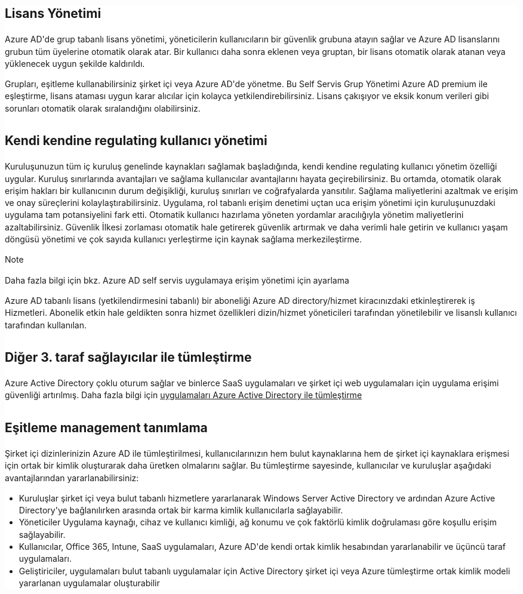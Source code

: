 ## <a name="license-management"></a>Lisans Yönetimi
Azure AD'de grup tabanlı lisans yönetimi, yöneticilerin kullanıcıların bir güvenlik grubuna atayın sağlar ve Azure AD lisanslarını grubun tüm üyelerine otomatik olarak atar. Bir kullanıcı daha sonra eklenen veya gruptan, bir lisans otomatik olarak atanan veya yüklenecek uygun şekilde kaldırıldı.

Grupları, eşitleme kullanabilirsiniz şirket içi veya Azure AD'de yönetme. Bu Self Servis Grup Yönetimi Azure AD premium ile eşleştirme, lisans ataması uygun karar alıcılar için kolayca yetkilendirebilirsiniz. Lisans çakışıyor ve eksik konum verileri gibi sorunları otomatik olarak sıralandığını olabilirsiniz.

## <a name="self-regulating-user-administration"></a>Kendi kendine regulating kullanıcı yönetimi
Kuruluşunuzun tüm iç kuruluş genelinde kaynakları sağlamak başladığında, kendi kendine regulating kullanıcı yönetim özelliği uygular. Kuruluş sınırlarında avantajları ve sağlama kullanıcılar avantajlarını hayata geçirebilirsiniz. Bu ortamda, otomatik olarak erişim hakları bir kullanıcının durum değişikliği, kuruluş sınırları ve coğrafyalarda yansıtılır. Sağlama maliyetlerini azaltmak ve erişim ve onay süreçlerini kolaylaştırabilirsiniz. Uygulama, rol tabanlı erişim denetimi uçtan uca erişim yönetimi için kuruluşunuzdaki uygulama tam potansiyelini fark etti. Otomatik kullanıcı hazırlama yöneten yordamlar aracılığıyla yönetim maliyetlerini azaltabilirsiniz. Güvenlik İlkesi zorlaması otomatik hale getirerek güvenlik artırmak ve daha verimli hale getirin ve kullanıcı yaşam döngüsü yönetimi ve çok sayıda kullanıcı yerleştirme için kaynak sağlama merkezileştirme.

> [!NOTE]
> Daha fazla bilgi için bkz. Azure AD self servis uygulamaya erişim yönetimi için ayarlama
> 
> 

Azure AD tabanlı lisans (yetkilendirmesini tabanlı) bir aboneliği Azure AD directory/hizmet kiracınızdaki etkinleştirerek iş Hizmetleri. Abonelik etkin hale geldikten sonra hizmet özellikleri dizin/hizmet yöneticileri tarafından yönetilebilir ve lisanslı kullanıcı tarafından kullanılan. 

## <a name="integration-with-other-3rd-party-providers"></a>Diğer 3. taraf sağlayıcılar ile tümleştirme

Azure Active Directory çoklu oturum sağlar ve binlerce SaaS uygulamaları ve şirket içi web uygulamaları için uygulama erişimi güvenliği artırılmış. Daha fazla bilgi için [uygulamaları Azure Active Directory ile tümleştirme](../develop/quickstart-v1-integrate-apps-with-azure-ad.md)

## <a name="define-synchronization-management"></a>Eşitleme management tanımlama
Şirket içi dizinlerinizin Azure AD ile tümleştirilmesi, kullanıcılarınızın hem bulut kaynaklarına hem de şirket içi kaynaklara erişmesi için ortak bir kimlik oluşturarak daha üretken olmalarını sağlar. Bu tümleştirme sayesinde, kullanıcılar ve kuruluşlar aşağıdaki avantajlarından yararlanabilirsiniz:

* Kuruluşlar şirket içi veya bulut tabanlı hizmetlere yararlanarak Windows Server Active Directory ve ardından Azure Active Directory'ye bağlanılırken arasında ortak bir karma kimlik kullanıcılarla sağlayabilir.
* Yöneticiler Uygulama kaynağı, cihaz ve kullanıcı kimliği, ağ konumu ve çok faktörlü kimlik doğrulaması göre koşullu erişim sağlayabilir.
* Kullanıcılar, Office 365, Intune, SaaS uygulamaları, Azure AD'de kendi ortak kimlik hesabından yararlanabilir ve üçüncü taraf uygulamaları.
* Geliştiriciler, uygulamaları bulut tabanlı uygulamalar için Active Directory şirket içi veya Azure tümleştirme ortak kimlik modeli yararlanan uygulamalar oluşturabilir

